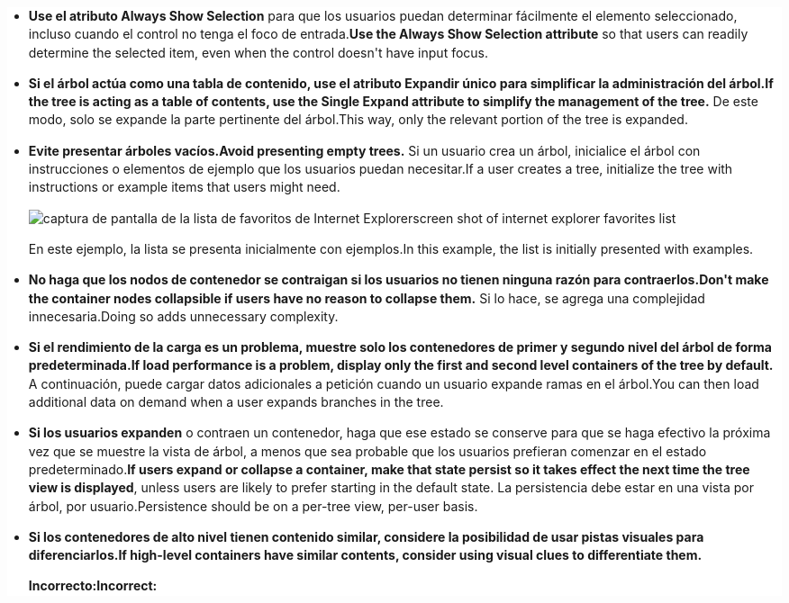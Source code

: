 -   <span data-ttu-id="f55e8-230">**Use el atributo Always Show Selection** para que los usuarios puedan determinar fácilmente el elemento seleccionado, incluso cuando el control no tenga el foco de entrada.</span><span class="sxs-lookup"><span data-stu-id="f55e8-230">**Use the Always Show Selection attribute** so that users can readily determine the selected item, even when the control doesn't have input focus.</span></span>
-   <span data-ttu-id="f55e8-231">**Si el árbol actúa como una tabla de contenido, use el atributo Expandir único para simplificar la administración del árbol.**</span><span class="sxs-lookup"><span data-stu-id="f55e8-231">**If the tree is acting as a table of contents, use the Single Expand attribute to simplify the management of the tree.**</span></span> <span data-ttu-id="f55e8-232">De este modo, solo se expande la parte pertinente del árbol.</span><span class="sxs-lookup"><span data-stu-id="f55e8-232">This way, only the relevant portion of the tree is expanded.</span></span>
-   <span data-ttu-id="f55e8-233">**Evite presentar árboles vacíos.**</span><span class="sxs-lookup"><span data-stu-id="f55e8-233">**Avoid presenting empty trees.**</span></span> <span data-ttu-id="f55e8-234">Si un usuario crea un árbol, inicialice el árbol con instrucciones o elementos de ejemplo que los usuarios puedan necesitar.</span><span class="sxs-lookup"><span data-stu-id="f55e8-234">If a user creates a tree, initialize the tree with instructions or example items that users might need.</span></span>

    ![<span data-ttu-id="f55e8-235">captura de pantalla de la lista de favoritos de Internet Explorer</span><span class="sxs-lookup"><span data-stu-id="f55e8-235">screen shot of internet explorer favorites list</span></span> ](images/ctrl-tree-views-image13.png)

    <span data-ttu-id="f55e8-236">En este ejemplo, la lista se presenta inicialmente con ejemplos.</span><span class="sxs-lookup"><span data-stu-id="f55e8-236">In this example, the list is initially presented with examples.</span></span>

-   <span data-ttu-id="f55e8-237">**No haga que los nodos de contenedor se contraigan si los usuarios no tienen ninguna razón para contraerlos.**</span><span class="sxs-lookup"><span data-stu-id="f55e8-237">**Don't make the container nodes collapsible if users have no reason to collapse them.**</span></span> <span data-ttu-id="f55e8-238">Si lo hace, se agrega una complejidad innecesaria.</span><span class="sxs-lookup"><span data-stu-id="f55e8-238">Doing so adds unnecessary complexity.</span></span>
-   <span data-ttu-id="f55e8-239">**Si el rendimiento de la carga es un problema, muestre solo los contenedores de primer y segundo nivel del árbol de forma predeterminada.**</span><span class="sxs-lookup"><span data-stu-id="f55e8-239">**If load performance is a problem, display only the first and second level containers of the tree by default.**</span></span> <span data-ttu-id="f55e8-240">A continuación, puede cargar datos adicionales a petición cuando un usuario expande ramas en el árbol.</span><span class="sxs-lookup"><span data-stu-id="f55e8-240">You can then load additional data on demand when a user expands branches in the tree.</span></span>
-   <span data-ttu-id="f55e8-241">**Si los usuarios expanden** o contraen un contenedor, haga que ese estado se conserve para que se haga efectivo la próxima vez que se muestre la vista de árbol, a menos que sea probable que los usuarios prefieran comenzar en el estado predeterminado.</span><span class="sxs-lookup"><span data-stu-id="f55e8-241">**If users expand or collapse a container, make that state persist so it takes effect the next time the tree view is displayed**, unless users are likely to prefer starting in the default state.</span></span> <span data-ttu-id="f55e8-242">La persistencia debe estar en una vista por árbol, por usuario.</span><span class="sxs-lookup"><span data-stu-id="f55e8-242">Persistence should be on a per-tree view, per-user basis.</span></span>
-   <span data-ttu-id="f55e8-243">**Si los contenedores de alto nivel tienen contenido similar, considere la posibilidad de usar pistas visuales para diferenciarlos.**</span><span class="sxs-lookup"><span data-stu-id="f55e8-243">**If high-level containers have similar contents, consider using visual clues to differentiate them.**</span></span>

    <span data-ttu-id="f55e8-244">**Incorrecto:**</span><span class="sxs-lookup"><span data-stu-id="f55e8-244">**Incorrect:**</span></span>
